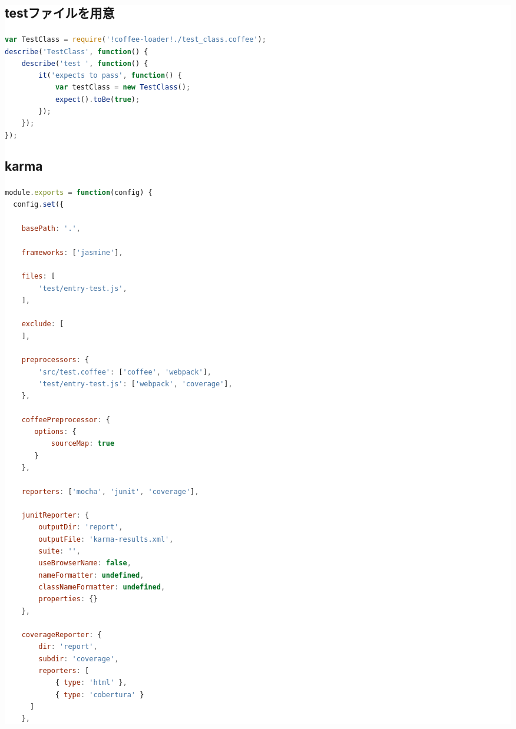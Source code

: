 

## testファイルを用意

```test/entry-test.js
var TestClass = require('!coffee-loader!./test_class.coffee');
describe('TestClass', function() {
    describe('test ', function() {
        it('expects to pass', function() {
            var testClass = new TestClass();
            expect().toBe(true);
        });
    });
});
```

## karma

```client/karma.config.js
module.exports = function(config) {
  config.set({

    basePath: '.',

    frameworks: ['jasmine'],

    files: [
        'test/entry-test.js',
    ],

    exclude: [
    ],

    preprocessors: {
        'src/test.coffee': ['coffee', 'webpack'],
        'test/entry-test.js': ['webpack', 'coverage'],
    },

    coffeePreprocessor: {
       options: {
           sourceMap: true
       }
    },

    reporters: ['mocha', 'junit', 'coverage'],

    junitReporter: {
        outputDir: 'report',
        outputFile: 'karma-results.xml',
        suite: '',
        useBrowserName: false,
        nameFormatter: undefined,
        classNameFormatter: undefined,
        properties: {}
    },

    coverageReporter: {
        dir: 'report',
        subdir: 'coverage',
        reporters: [
            { type: 'html' },
            { type: 'cobertura' }
      ]
    },
```